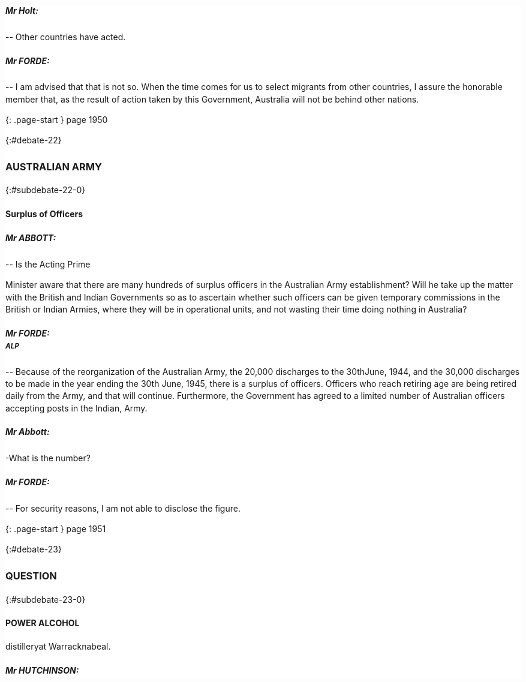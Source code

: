 ##### Mr Holt:

--  Other countries have acted. 

##### Mr FORDE:

-- I am advised  that that  is  not  so. When  the  time comes  for us  to select migrants from other countries, I assure  the  honorable member  that,  as  the  result of action taken by this Government, Australia will  not  be behind other nations. 

{: .page-start }
page 1950

{:#debate-22}
### AUSTRALIAN ARMY

{:#subdebate-22-0}
#### Surplus of Officers

##### Mr ABBOTT:

-- Is the Acting Prime 

Minister aware that there  are  many  hundreds  of surplus officers in  the  Australian Army establishment? Will he take  up the  matter with  the  British  and  Indian Governments so as to ascertain whether  such officers can be given temporary commissions in the British or Indian Armies, where they will be in operational units, and not wasting their time doing nothing in Australia? 

##### Mr FORDE:<br><small class="text-muted">ALP</small>

-- Because of the reorganization of the Australian Army, the 20,000 discharges to the 30thJune, 1944, and the 30,000 discharges to be made in the year ending the 30th June, 1945, there is a surplus of officers. Officers who reach retiring age are being retired daily from the Army, and that will continue. Furthermore, the Government has agreed to a limited number of Australian officers accepting posts in the Indian, Army. 

##### Mr Abbott:

-What is the number? 

##### Mr FORDE:

-- For security reasons, I am not able to disclose the figure. 

{: .page-start }
page 1951

{:#debate-23}
### QUESTION

{:#subdebate-23-0}
#### POWER ALCOHOL

distilleryat Warracknabeal. 

##### Mr HUTCHINSON:
